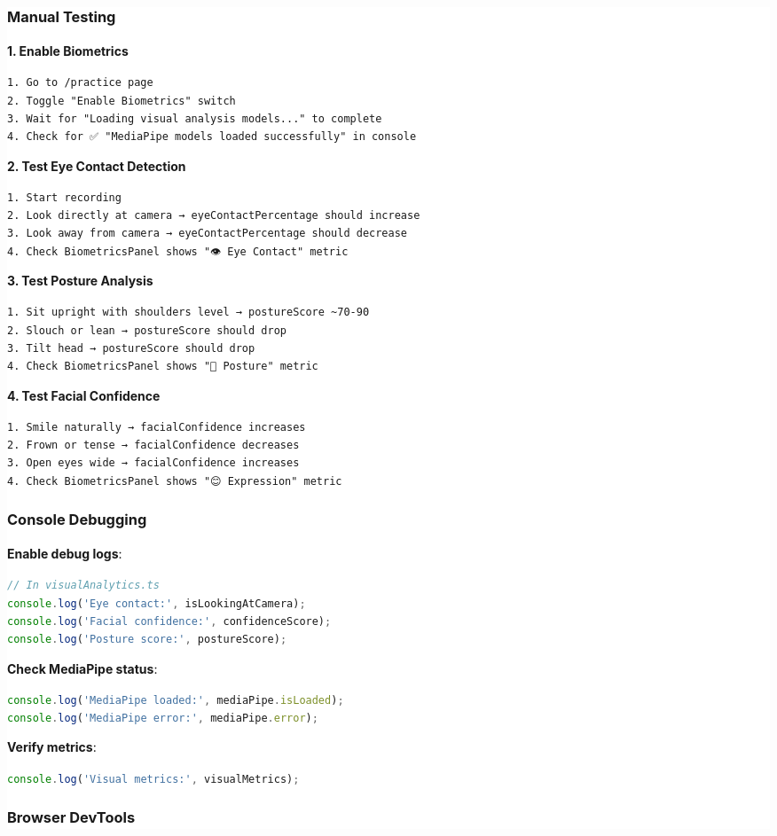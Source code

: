 ### Manual Testing

**1. Enable Biometrics**
```
1. Go to /practice page
2. Toggle "Enable Biometrics" switch
3. Wait for "Loading visual analysis models..." to complete
4. Check for ✅ "MediaPipe models loaded successfully" in console
```

**2. Test Eye Contact Detection**
```
1. Start recording
2. Look directly at camera → eyeContactPercentage should increase
3. Look away from camera → eyeContactPercentage should decrease
4. Check BiometricsPanel shows "👁️ Eye Contact" metric
```

**3. Test Posture Analysis**
```
1. Sit upright with shoulders level → postureScore ~70-90
2. Slouch or lean → postureScore should drop
3. Tilt head → postureScore should drop
4. Check BiometricsPanel shows "🧍 Posture" metric
```

**4. Test Facial Confidence**
```
1. Smile naturally → facialConfidence increases
2. Frown or tense → facialConfidence decreases
3. Open eyes wide → facialConfidence increases
4. Check BiometricsPanel shows "😊 Expression" metric
```

### Console Debugging

**Enable debug logs**:
```typescript
// In visualAnalytics.ts
console.log('Eye contact:', isLookingAtCamera);
console.log('Facial confidence:', confidenceScore);
console.log('Posture score:', postureScore);
```

**Check MediaPipe status**:
```typescript
console.log('MediaPipe loaded:', mediaPipe.isLoaded);
console.log('MediaPipe error:', mediaPipe.error);
```

**Verify metrics**:
```typescript
console.log('Visual metrics:', visualMetrics);
```

### Browser DevTools
